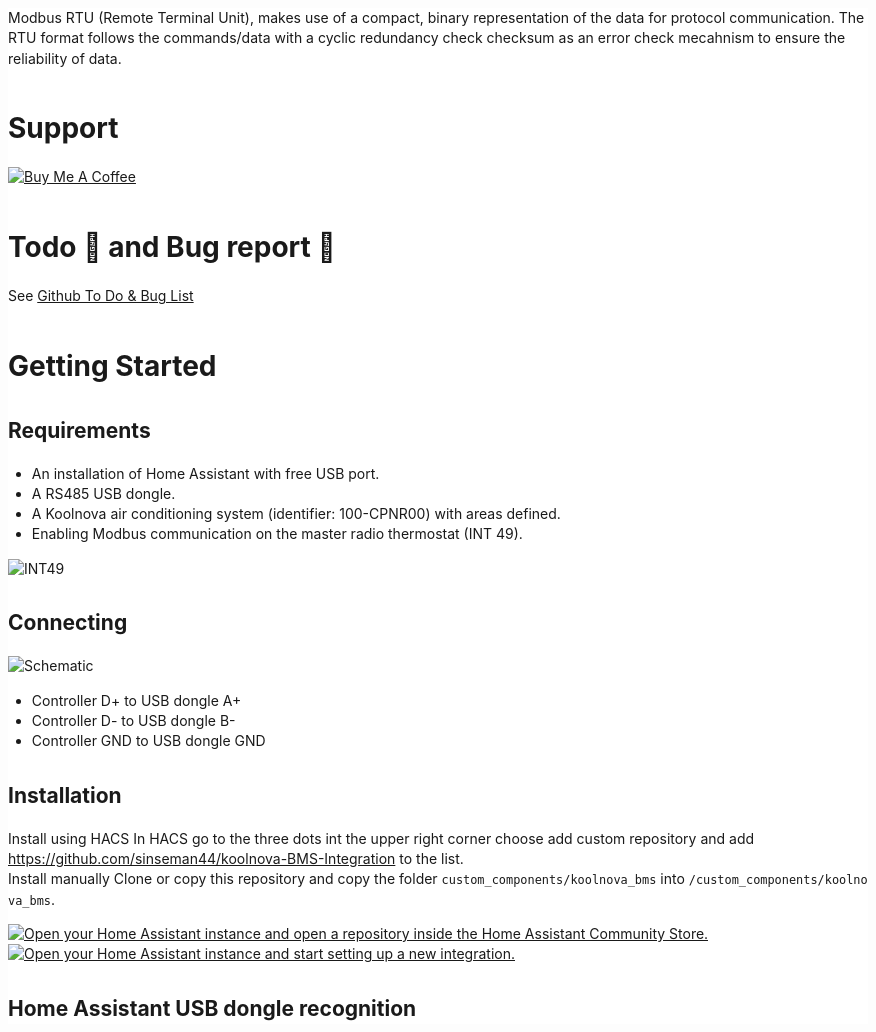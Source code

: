 Modbus RTU (Remote Terminal Unit), makes use of a compact, binary representation of the data for protocol communication. The RTU format follows the commands/data with a cyclic redundancy check checksum as an error check mecahnism to ensure the reliability of data.

# Support

<a href="https://www.buymeacoffee.com/sinseman44" target="_blank"><img src="https://cdn.buymeacoffee.com/buttons/v2/default-yellow.png" alt="Buy Me A Coffee" style="height: 40px !important;width: 145px !important;" ></a>

# Todo 📃 and Bug report 🐞

See [Github To Do & Bug List](https://github.com/sinseman44/koolnova-BMS-Integration/issues)

# Getting Started

## Requirements

* An installation of Home Assistant with free USB port.
* A RS485 USB dongle.
* A Koolnova air conditioning system (identifier: 100-CPNR00) with areas defined.
* Enabling Modbus communication on the master radio thermostat (INT 49).

![INT49](png/koolnova-smart_radio_INT_49.png)

## Connecting

![Schematic](png/koolnova-schematics.png)

* Controller D+ to USB dongle A+
* Controller D- to USB dongle B-
* Controller GND to USB dongle GND

## Installation

Install using HACS In HACS go to the three dots int the upper right corner choose add custom repository and add https://github.com/sinseman44/koolnova-BMS-Integration to the list.<br />
Install manually Clone or copy this repository and copy the folder `custom_components/koolnova_bms` into `/custom_components/koolnova_bms`.<br />

[![Open your Home Assistant instance and open a repository inside the Home Assistant Community Store.](https://my.home-assistant.io/badges/hacs_repository.svg)](https://my.home-assistant.io/redirect/hacs_repository/?owner=sinseman44&repository=koolnova-BMS-Integration&category=integration)
[![Open your Home Assistant instance and start setting up a new integration.](https://my.home-assistant.io/badges/config_flow_start.svg)](https://my.home-assistant.io/redirect/config_flow_start/?domain=koolnova_bms)

## Home Assistant USB dongle recognition
